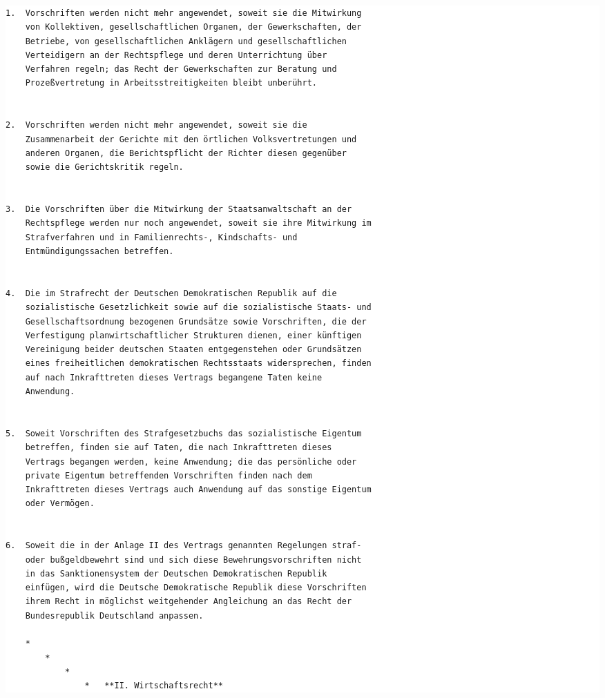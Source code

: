 











    1.  Vorschriften werden nicht mehr angewendet, soweit sie die Mitwirkung
        von Kollektiven, gesellschaftlichen Organen, der Gewerkschaften, der
        Betriebe, von gesellschaftlichen Anklägern und gesellschaftlichen
        Verteidigern an der Rechtspflege und deren Unterrichtung über
        Verfahren regeln; das Recht der Gewerkschaften zur Beratung und
        Prozeßvertretung in Arbeitsstreitigkeiten bleibt unberührt.


    2.  Vorschriften werden nicht mehr angewendet, soweit sie die
        Zusammenarbeit der Gerichte mit den örtlichen Volksvertretungen und
        anderen Organen, die Berichtspflicht der Richter diesen gegenüber
        sowie die Gerichtskritik regeln.


    3.  Die Vorschriften über die Mitwirkung der Staatsanwaltschaft an der
        Rechtspflege werden nur noch angewendet, soweit sie ihre Mitwirkung im
        Strafverfahren und in Familienrechts-, Kindschafts- und
        Entmündigungssachen betreffen.


    4.  Die im Strafrecht der Deutschen Demokratischen Republik auf die
        sozialistische Gesetzlichkeit sowie auf die sozialistische Staats- und
        Gesellschaftsordnung bezogenen Grundsätze sowie Vorschriften, die der
        Verfestigung planwirtschaftlicher Strukturen dienen, einer künftigen
        Vereinigung beider deutschen Staaten entgegenstehen oder Grundsätzen
        eines freiheitlichen demokratischen Rechtsstaats widersprechen, finden
        auf nach Inkrafttreten dieses Vertrags begangene Taten keine
        Anwendung.


    5.  Soweit Vorschriften des Strafgesetzbuchs das sozialistische Eigentum
        betreffen, finden sie auf Taten, die nach Inkrafttreten dieses
        Vertrags begangen werden, keine Anwendung; die das persönliche oder
        private Eigentum betreffenden Vorschriften finden nach dem
        Inkrafttreten dieses Vertrags auch Anwendung auf das sonstige Eigentum
        oder Vermögen.


    6.  Soweit die in der Anlage II des Vertrags genannten Regelungen straf-
        oder bußgeldbewehrt sind und sich diese Bewehrungsvorschriften nicht
        in das Sanktionensystem der Deutschen Demokratischen Republik
        einfügen, wird die Deutsche Demokratische Republik diese Vorschriften
        ihrem Recht in möglichst weitgehender Angleichung an das Recht der
        Bundesrepublik Deutschland anpassen.

        *
            *
                *
                    *   **II. Wirtschaftsrecht**
